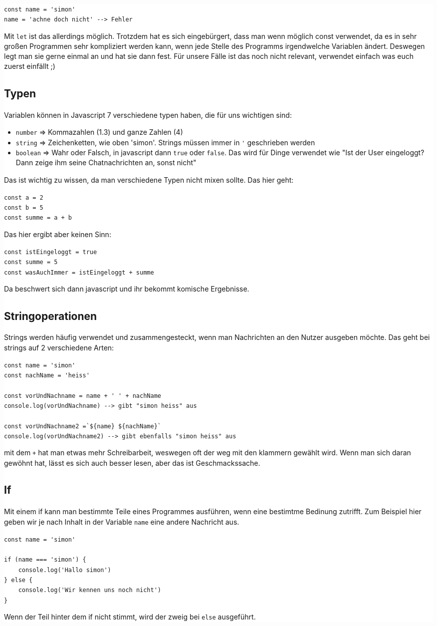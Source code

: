 ```
const name = 'simon'
name = 'achne doch nicht' --> Fehler
```

Mit `let` ist das allerdings möglich. Trotzdem hat es sich eingebürgert, dass man wenn möglich const verwendet, da es in sehr großen Programmen sehr kompliziert werden kann, wenn jede Stelle des Programms irgendwelche Variablen ändert. Deswegen legt man sie gerne einmal an und hat sie dann fest. Für unsere Fälle ist das noch nicht relevant, verwendet einfach was euch zuerst einfällt ;)

## Typen
Variablen können in Javascript 7 verschiedene typen haben, die für uns wichtigen sind: 
- `number` => Kommazahlen (1.3) und ganze Zahlen (4)
- `string` => Zeichenketten, wie oben 'simon'. Strings müssen immer in `'` geschrieben werden
- `boolean` => Wahr oder Falsch, in javascript dann `true` oder `false`. Das wird für Dinge verwendet wie "Ist der User eingeloggt? Dann zeige ihm seine Chatnachrichten an, sonst nicht"

Das ist wichtig zu wissen, da man verschiedene Typen nicht mixen sollte. Das hier geht:

```
const a = 2
const b = 5
const summe = a + b
```
Das hier ergibt aber keinen Sinn:
```
const istEingeloggt = true
const summe = 5
const wasAuchImmer = istEingeloggt + summe
```
Da beschwert sich dann javascript und ihr bekommt komische Ergebnisse.

## Stringoperationen
Strings werden häufig verwendet und zusammengesteckt, wenn man Nachrichten an den Nutzer ausgeben möchte. Das geht bei strings auf 2 verschiedene Arten:

```
const name = 'simon'
const nachName = 'heiss'

const vorUndNachname = name + ' ' + nachName
console.log(vorUndNachname) --> gibt "simon heiss" aus

const vorUndNachname2 =`${name} ${nachName}`
console.log(vorUndNachname2) --> gibt ebenfalls "simon heiss" aus
```

mit dem `+` hat man etwas mehr Schreibarbeit, weswegen oft der weg mit den klammern gewählt wird. Wenn man sich daran gewöhnt hat, lässt es sich auch besser lesen, aber das ist Geschmackssache.

## If
Mit einem if kann man bestimmte Teile eines Programmes ausführen, wenn eine bestimtme Bedinung zutrifft. Zum Beispiel hier geben wir je nach Inhalt in der Variable `name` eine andere Nachricht aus.
```
const name = 'simon'

if (name === 'simon') {
    console.log('Hallo simon')
} else {
    console.log('Wir kennen uns noch nicht')  
}
```
Wenn der Teil hinter dem if nicht stimmt, wird der zweig bei `else` ausgeführt.

